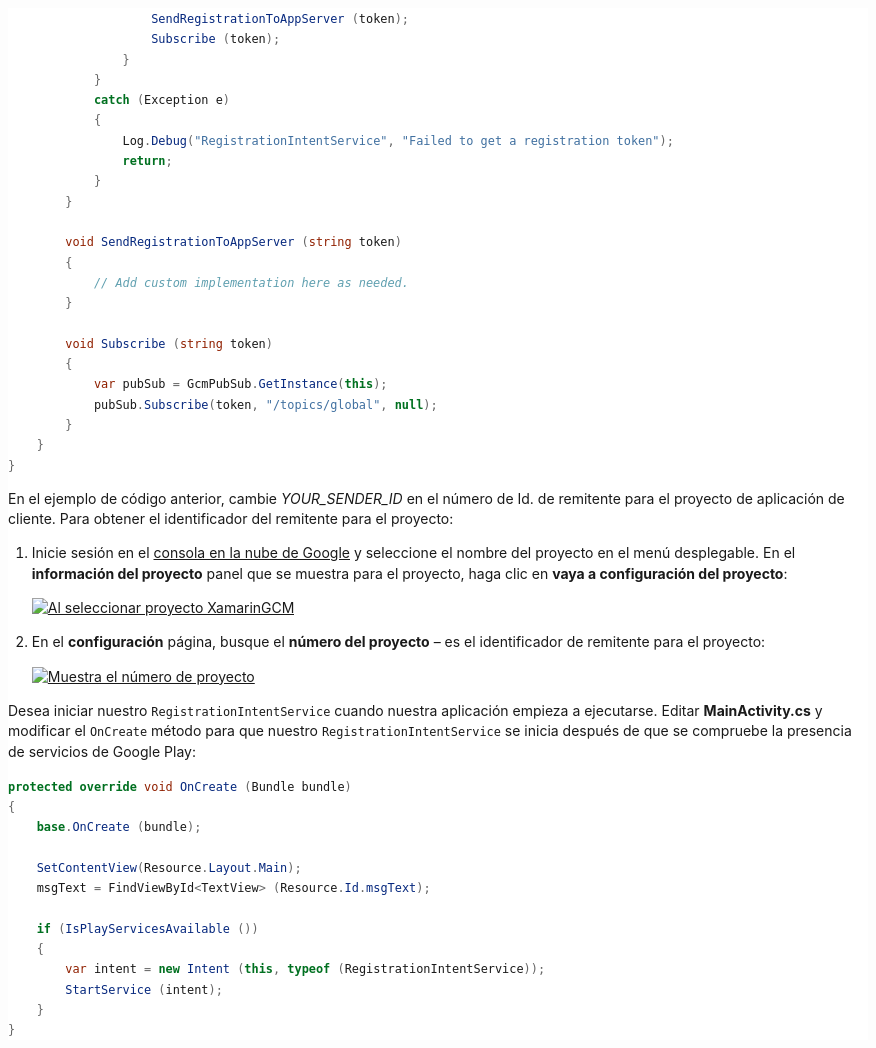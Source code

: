 ```csharp
                    SendRegistrationToAppServer (token);
                    Subscribe (token);
                }
            }
            catch (Exception e)
            {
                Log.Debug("RegistrationIntentService", "Failed to get a registration token");
                return;
            }
        }

        void SendRegistrationToAppServer (string token)
        {
            // Add custom implementation here as needed.
        }

        void Subscribe (string token)
        {
            var pubSub = GcmPubSub.GetInstance(this);
            pubSub.Subscribe(token, "/topics/global", null);
        }
    }
}
```

En el ejemplo de código anterior, cambie *YOUR_SENDER_ID* en el número de Id. de remitente para el proyecto de aplicación de cliente. Para obtener el identificador del remitente para el proyecto: 

1.  Inicie sesión en el [consola en la nube de Google](https://console.cloud.google.com/) y seleccione el nombre del proyecto en el menú desplegable. En el **información del proyecto** panel que se muestra para el proyecto, haga clic en **vaya a configuración del proyecto**:

    [![Al seleccionar proyecto XamarinGCM](remote-notifications-with-gcm-images/7-choose-project-sml.png)](remote-notifications-with-gcm-images/7-choose-project.png)

2.  En el **configuración** página, busque el **número del proyecto** &ndash; es el identificador de remitente para el proyecto:

    [![Muestra el número de proyecto](remote-notifications-with-gcm-images/9-project-number-sml.png)](remote-notifications-with-gcm-images/9-project-number.png)

Desea iniciar nuestro `RegistrationIntentService` cuando nuestra aplicación empieza a ejecutarse. Editar **MainActivity.cs** y modificar el `OnCreate` método para que nuestro `RegistrationIntentService` se inicia después de que se compruebe la presencia de servicios de Google Play: 

```csharp
protected override void OnCreate (Bundle bundle)
{
    base.OnCreate (bundle);

    SetContentView(Resource.Layout.Main);
    msgText = FindViewById<TextView> (Resource.Id.msgText);

    if (IsPlayServicesAvailable ())
    {
        var intent = new Intent (this, typeof (RegistrationIntentService));
        StartService (intent);
    }
}
```
